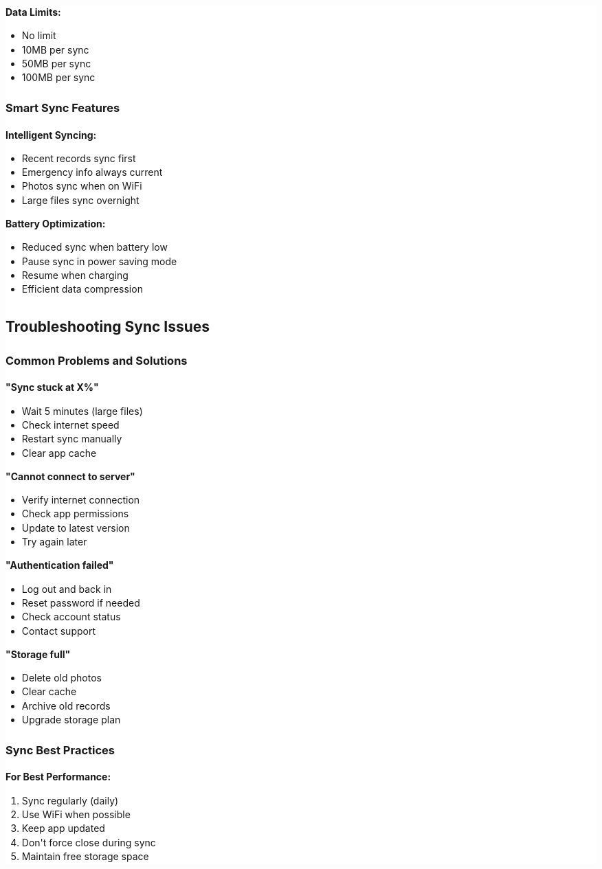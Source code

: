 **Data Limits:**
- No limit
- 10MB per sync
- 50MB per sync
- 100MB per sync

### Smart Sync Features

**Intelligent Syncing:**
- Recent records sync first
- Emergency info always current
- Photos sync when on WiFi
- Large files sync overnight

**Battery Optimization:**
- Reduced sync when battery low
- Pause sync in power saving mode
- Resume when charging
- Efficient data compression

## Troubleshooting Sync Issues

### Common Problems and Solutions

**"Sync stuck at X%"**
- Wait 5 minutes (large files)
- Check internet speed
- Restart sync manually
- Clear app cache

**"Cannot connect to server"**
- Verify internet connection
- Check app permissions
- Update to latest version
- Try again later

**"Authentication failed"**
- Log out and back in
- Reset password if needed
- Check account status
- Contact support

**"Storage full"**
- Delete old photos
- Clear cache
- Archive old records
- Upgrade storage plan

### Sync Best Practices

**For Best Performance:**
1. Sync regularly (daily)
2. Use WiFi when possible
3. Keep app updated
4. Don't force close during sync
5. Maintain free storage space
